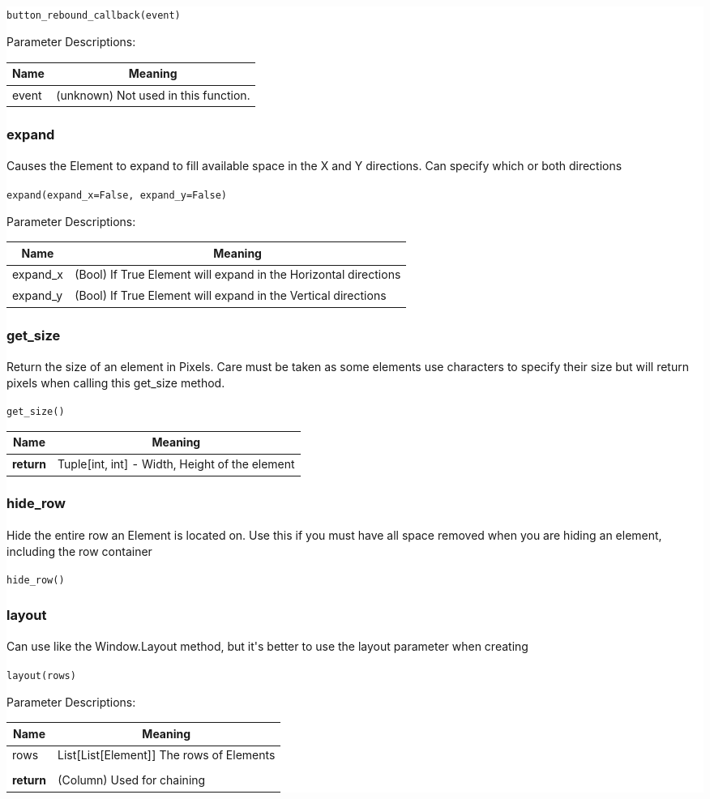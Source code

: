     button_rebound_callback(event)

Parameter Descriptions:

| Name  | Meaning                              |
| ----- | ------------------------------------ |
| event | (unknown) Not used in this function. |

### expand

Causes the Element to expand to fill available space in the X and Y directions. Can specify which or both directions

    expand(expand_x=False, expand_y=False)

Parameter Descriptions:

| Name      | Meaning                                                      |
| --------- | ------------------------------------------------------------ |
| expand\_x | (Bool) If True Element will expand in the Horizontal directions |
| expand\_y | (Bool) If True Element will expand in the Vertical directions |

### get\_size

Return the size of an element in Pixels. Care must be taken as some elements use characters to specify their size but will return pixels when calling this get\_size method.

`get_size()`

| Name       | Meaning                                          |
| ---------- | ------------------------------------------------ |
| **return** | Tuple\[int, int\] - Width, Height of the element |

### hide\_row

Hide the entire row an Element is located on. Use this if you must have all space removed when you are hiding an element, including the row container

    hide_row()


### layout

Can use like the Window.Layout method, but it's better to use the layout parameter when creating

    layout(rows)


Parameter Descriptions:

| Name       | Meaning                                      |
| ---------- | -------------------------------------------- |
| rows       | List\[List\[Element\]\] The rows of Elements |
|            |                                              |
| **return** | (Column) Used for chaining                   |
